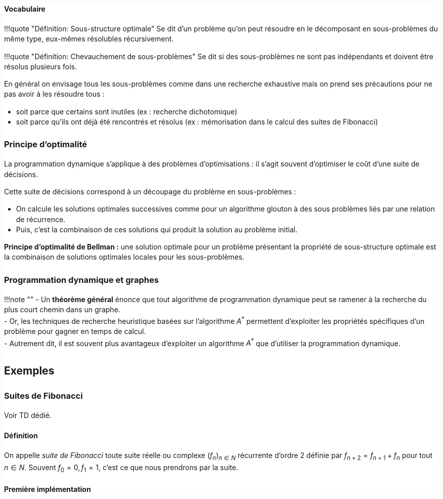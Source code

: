 #### Vocabulaire

!!!quote "Définition: Sous-structure optimale"
    Se dit d’un problème qu’on peut résoudre en le décomposant en sous-problèmes du même type,  eux-mêmes résolubles récursivement.

!!!quote "Définition: Chevauchement de sous-problèmes"
    Se dit si des sous-problèmes ne sont pas indépendants et doivent être résolus plusieurs  fois.

En général on envisage tous les sous-problèmes comme dans une  recherche exhaustive mais on prend ses précautions pour ne pas avoir à  les résoudre tous :  

- soit parce que certains sont inutiles (ex : recherche dichotomique)  
- soit parce qu’ils ont déjà été rencontrés et résolus (ex : mémorisation  dans le calcul des suites de Fibonacci)  

### Principe d’optimalité

La programmation dynamique s’applique à des problèmes  d’optimisations : il s’agit souvent d’optimiser le coût d’une suite de  décisions.

Cette suite de décisions correspond à un découpage du problème en  sous-problèmes :  

- On calcule les solutions optimales successives comme pour un algorithme glouton à des sous problèmes liés par une relation de récurrence.  
- Puis, c’est la combinaison de ces solutions qui produit la solution au  problème initial.  

**Principe d’optimalité de Bellman :** une solution optimale pour un problème présentant la propriété de sous-structure optimale est la combinaison de solutions optimales locales pour les sous-problèmes.  

### Programmation dynamique et graphes

!!!note ""
    - Un **théorème général** énonce que tout algorithme de programmation dynamique peut se ramener à la recherche du plus court chemin dans un graphe.  
    - Or, les techniques de recherche heuristique basées sur l’algorithme $A^*$ permettent d’exploiter les propriétés spécifiques d’un problème pour gagner en temps de calcul.  
    - Autrement dit, il est souvent plus avantageux d’exploiter un algorithme $A^*$ que d’utiliser la programmation dynamique.  

## Exemples

### Suites de Fibonacci

Voir TD dédié.  

#### Définition

On appelle _suite de Fibonacci_ toute suite réelle ou complexe $(f_n)_{n∈N}$ récurrente d’ordre 2 définie par $f_{n+2} = f_{n+1} + f_n$ pour tout $n ∈ N$.
Souvent $f_0 = 0, f_1 = 1$, c’est ce que nous prendrons par la suite.

#### Première implémentation
